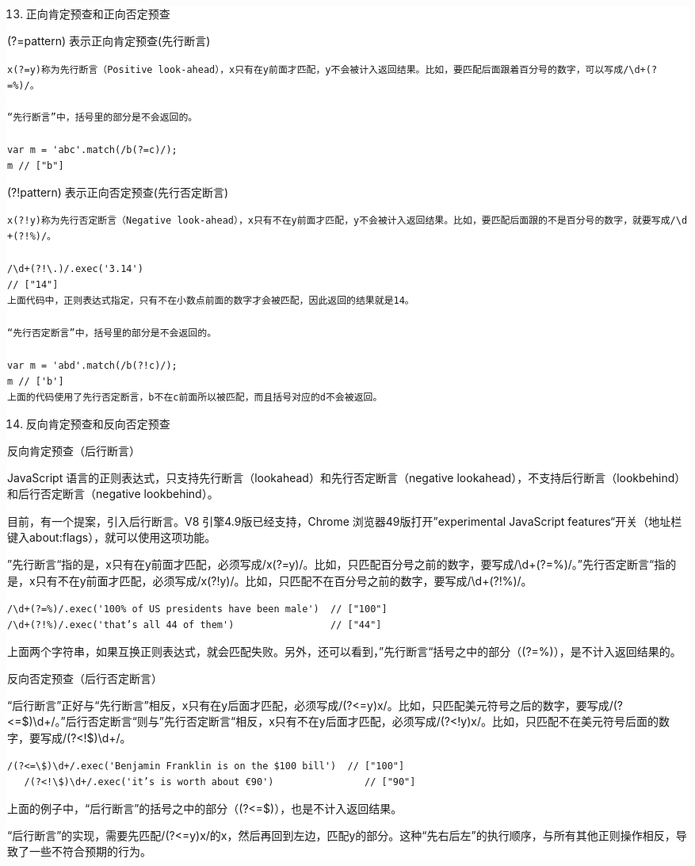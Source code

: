 13. 正向肯定预查和正向否定预查

   (?=pattern) 表示正向肯定预查(先行断言)
   ```
   x(?=y)称为先行断言（Positive look-ahead），x只有在y前面才匹配，y不会被计入返回结果。比如，要匹配后面跟着百分号的数字，可以写成/\d+(?=%)/。
   
   “先行断言”中，括号里的部分是不会返回的。
   
   var m = 'abc'.match(/b(?=c)/);
   m // ["b"]
   ```
   
   (?!pattern) 表示正向否定预查(先行否定断言)
   ```
   x(?!y)称为先行否定断言（Negative look-ahead），x只有不在y前面才匹配，y不会被计入返回结果。比如，要匹配后面跟的不是百分号的数字，就要写成/\d+(?!%)/。
   
   /\d+(?!\.)/.exec('3.14')
   // ["14"]
  上面代码中，正则表达式指定，只有不在小数点前面的数字才会被匹配，因此返回的结果就是14。
  
  “先行否定断言”中，括号里的部分是不会返回的。
 
   var m = 'abd'.match(/b(?!c)/);
   m // ['b']
   上面的代码使用了先行否定断言，b不在c前面所以被匹配，而且括号对应的d不会被返回。
   ```
   
14. 反向肯定预查和反向否定预查

   反向肯定预查（后行断言）
   
   JavaScript 语言的正则表达式，只支持先行断言（lookahead）和先行否定断言（negative lookahead），不支持后行断言（lookbehind）和后行否定断言（negative lookbehind）。
   
   目前，有一个提案，引入后行断言。V8 引擎4.9版已经支持，Chrome 浏览器49版打开”experimental JavaScript features“开关（地址栏键入about:flags），就可以使用这项功能。
   
   ”先行断言“指的是，x只有在y前面才匹配，必须写成/x(?=y)/。比如，只匹配百分号之前的数字，要写成/\d+(?=%)/。”先行否定断言“指的是，x只有不在y前面才匹配，必须写成/x(?!y)/。比如，只匹配不在百分号之前的数字，要写成/\d+(?!%)/。
   
   ```
   /\d+(?=%)/.exec('100% of US presidents have been male')  // ["100"]
   /\d+(?!%)/.exec('that’s all 44 of them')                 // ["44"]
   ```
   上面两个字符串，如果互换正则表达式，就会匹配失败。另外，还可以看到，”先行断言“括号之中的部分（(?=%)），是不计入返回结果的。
   
   反向否定预查（后行否定断言）
   
   “后行断言”正好与“先行断言”相反，x只有在y后面才匹配，必须写成/(?<=y)x/。比如，只匹配美元符号之后的数字，要写成/(?<=\$)\d+/。”后行否定断言“则与”先行否定断言“相反，x只有不在y后面才匹配，必须写成/(?<!y)x/。比如，只匹配不在美元符号后面的数字，要写成/(?<!\$)\d+/。
   
   ```
   /(?<=\$)\d+/.exec('Benjamin Franklin is on the $100 bill')  // ["100"]
      /(?<!\$)\d+/.exec('it’s is worth about €90')                // ["90"]
   ```
   上面的例子中，“后行断言”的括号之中的部分（(?<=\$)），也是不计入返回结果。
   
   “后行断言”的实现，需要先匹配/(?<=y)x/的x，然后再回到左边，匹配y的部分。这种“先右后左”的执行顺序，与所有其他正则操作相反，导致了一些不符合预期的行为。
   